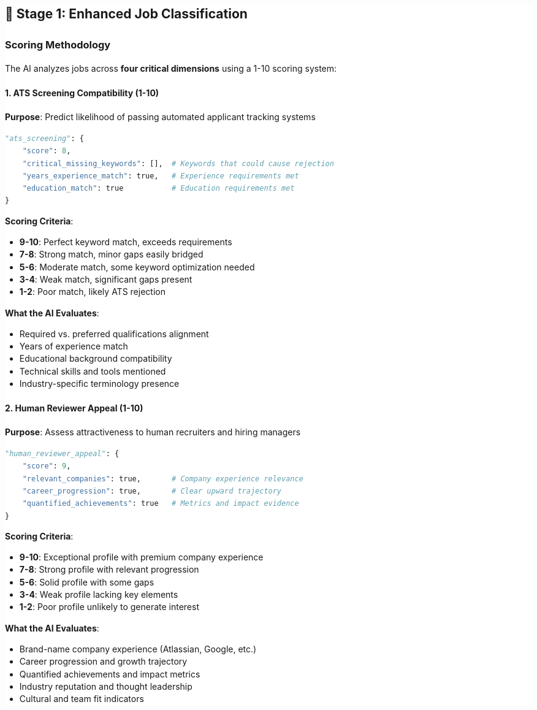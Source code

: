 ## 🎯 Stage 1: Enhanced Job Classification

### **Scoring Methodology**

The AI analyzes jobs across **four critical dimensions** using a 1-10 scoring system:

#### **1. ATS Screening Compatibility (1-10)**

**Purpose**: Predict likelihood of passing automated applicant tracking systems

```python
"ats_screening": {
    "score": 8,
    "critical_missing_keywords": [],  # Keywords that could cause rejection
    "years_experience_match": true,   # Experience requirements met
    "education_match": true           # Education requirements met
}
```

**Scoring Criteria**:
- **9-10**: Perfect keyword match, exceeds requirements
- **7-8**: Strong match, minor gaps easily bridged
- **5-6**: Moderate match, some keyword optimization needed
- **3-4**: Weak match, significant gaps present
- **1-2**: Poor match, likely ATS rejection

**What the AI Evaluates**:
- Required vs. preferred qualifications alignment
- Years of experience match
- Educational background compatibility
- Technical skills and tools mentioned
- Industry-specific terminology presence

#### **2. Human Reviewer Appeal (1-10)**

**Purpose**: Assess attractiveness to human recruiters and hiring managers

```python
"human_reviewer_appeal": {
    "score": 9,
    "relevant_companies": true,       # Company experience relevance
    "career_progression": true,       # Clear upward trajectory
    "quantified_achievements": true   # Metrics and impact evidence
}
```

**Scoring Criteria**:
- **9-10**: Exceptional profile with premium company experience
- **7-8**: Strong profile with relevant progression
- **5-6**: Solid profile with some gaps
- **3-4**: Weak profile lacking key elements
- **1-2**: Poor profile unlikely to generate interest

**What the AI Evaluates**:
- Brand-name company experience (Atlassian, Google, etc.)
- Career progression and growth trajectory
- Quantified achievements and impact metrics
- Industry reputation and thought leadership
- Cultural and team fit indicators
